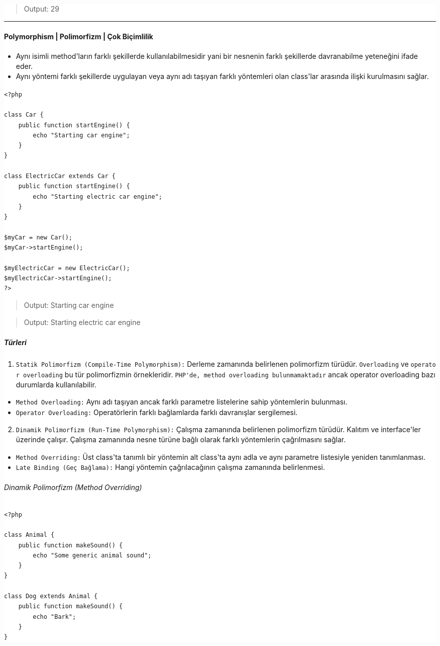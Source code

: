 > Output: 29

***
#### Polymorphism | Polimorfizm | Çok Biçimlilik
+ Aynı isimli method'ların farklı şekillerde kullanılabilmesidir yani bir nesnenin farklı şekillerde davranabilme yeteneğini ifade eder.
+ Aynı yöntemi farklı şekillerde uygulayan veya aynı adı taşıyan farklı yöntemleri olan class'lar arasında ilişki kurulmasını sağlar.
~~~~~~~
<?php

class Car {
    public function startEngine() {
        echo "Starting car engine";
    }
}

class ElectricCar extends Car {
    public function startEngine() {
        echo "Starting electric car engine";
    }
}

$myCar = new Car();
$myCar->startEngine();

$myElectricCar = new ElectricCar();
$myElectricCar->startEngine();
?>
~~~~~~~
> Output: Starting car engine

> Output: Starting electric car engine

##### Türleri
1. `Statik Polimorfizm (Compile-Time Polymorphism):` Derleme zamanında belirlenen polimorfizm türüdür. `Overloading` ve `operator overloading` bu tür polimorfizmin örnekleridir. `PHP'de, method overloading bulunmamaktadır` ancak operator overloading bazı durumlarda kullanılabilir.
+ `Method Overloading:` Aynı adı taşıyan ancak farklı parametre listelerine sahip yöntemlerin bulunması.
+ `Operator Overloading:` Operatörlerin farklı bağlamlarda farklı davranışlar sergilemesi.

2. `Dinamik Polimorfizm (Run-Time Polymorphism):` Çalışma zamanında belirlenen polimorfizm türüdür. Kalıtım ve interface'ler üzerinde çalışır. Çalışma zamanında nesne türüne bağlı olarak farklı yöntemlerin çağrılmasını sağlar.
+ `Method Overriding:` Üst class'ta tanımlı bir yöntemin alt class'ta aynı adla ve aynı parametre listesiyle yeniden tanımlanması.
+ `Late Binding (Geç Bağlama):` Hangi yöntemin çağrılacağının çalışma zamanında belirlenmesi.

###### Dinamik Polimorfizm (Method Overriding)
~~~~~~~
<?php

class Animal {
    public function makeSound() {
        echo "Some generic animal sound";
    }
}

class Dog extends Animal {
    public function makeSound() {
        echo "Bark";
    }
}

~~~~~~~